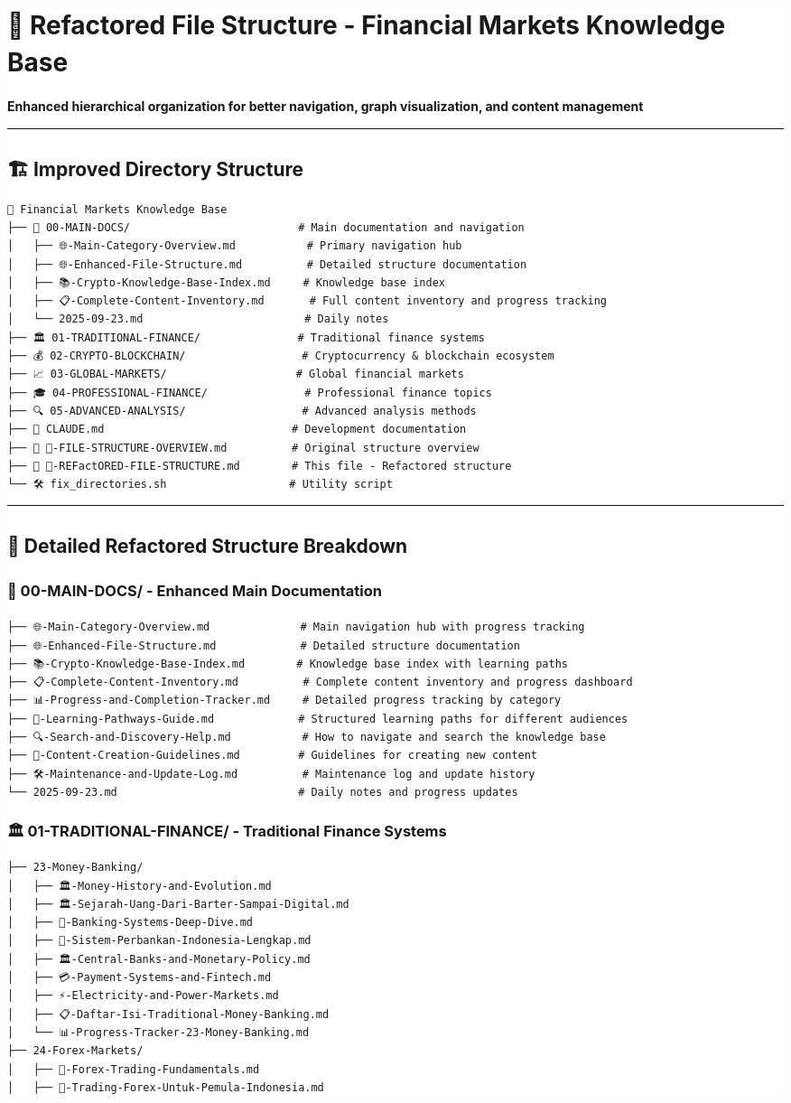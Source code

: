 # 📁 Refactored File Structure - Financial Markets Knowledge Base

**Enhanced hierarchical organization for better navigation, graph visualization, and content management**

---

## 🏗️ Improved Directory Structure

```
📁 Financial Markets Knowledge Base
├── 📄 00-MAIN-DOCS/                          # Main documentation and navigation
│   ├── 🌐-Main-Category-Overview.md           # Primary navigation hub
│   ├── 🌐-Enhanced-File-Structure.md          # Detailed structure documentation
│   ├── 📚-Crypto-Knowledge-Base-Index.md     # Knowledge base index
│   ├── 📋-Complete-Content-Inventory.md       # Full content inventory and progress tracking
│   └── 2025-09-23.md                         # Daily notes
├── 🏛️ 01-TRADITIONAL-FINANCE/               # Traditional finance systems
├── 💰 02-CRYPTO-BLOCKCHAIN/                  # Cryptocurrency & blockchain ecosystem
├── 📈 03-GLOBAL-MARKETS/                    # Global financial markets
├── 🎓 04-PROFESSIONAL-FINANCE/               # Professional finance topics
├── 🔍 05-ADVANCED-ANALYSIS/                  # Advanced analysis methods
├── 📄 CLAUDE.md                             # Development documentation
├── 📄 📁-FILE-STRUCTURE-OVERVIEW.md          # Original structure overview
├── 📄 📁-REFactORED-FILE-STRUCTURE.md        # This file - Refactored structure
└── 🛠️ fix_directories.sh                   # Utility script
```

---

## 📂 Detailed Refactored Structure Breakdown

### **📄 00-MAIN-DOCS/** - Enhanced Main Documentation
```
├── 🌐-Main-Category-Overview.md              # Main navigation hub with progress tracking
├── 🌐-Enhanced-File-Structure.md             # Detailed structure documentation
├── 📚-Crypto-Knowledge-Base-Index.md        # Knowledge base index with learning paths
├── 📋-Complete-Content-Inventory.md          # Complete content inventory and progress dashboard
├── 📊-Progress-and-Completion-Tracker.md     # Detailed progress tracking by category
├── 🎯-Learning-Pathways-Guide.md             # Structured learning paths for different audiences
├── 🔍-Search-and-Discovery-Help.md           # How to navigate and search the knowledge base
├── 📝-Content-Creation-Guidelines.md         # Guidelines for creating new content
├── 🛠️-Maintenance-and-Update-Log.md          # Maintenance log and update history
└── 2025-09-23.md                            # Daily notes and progress updates
```

### **🏛️ 01-TRADITIONAL-FINANCE/** - Traditional Finance Systems
```
├── 23-Money-Banking/
│   ├── 🏛️-Money-History-and-Evolution.md
│   ├── 🏛️-Sejarah-Uang-Dari-Barter-Sampai-Digital.md
│   ├── 🏦-Banking-Systems-Deep-Dive.md
│   ├── 🏦-Sistem-Perbankan-Indonesia-Lengkap.md
│   ├── 🏛️-Central-Banks-and-Monetary-Policy.md
│   ├── 💳-Payment-Systems-and-Fintech.md
│   ├── ⚡-Electricity-and-Power-Markets.md
│   ├── 📋-Daftar-Isi-Traditional-Money-Banking.md
│   └── 📊-Progress-Tracker-23-Money-Banking.md
├── 24-Forex-Markets/
│   ├── 💱-Forex-Trading-Fundamentals.md
│   ├── 💱-Trading-Forex-Untuk-Pemula-Indonesia.md
```